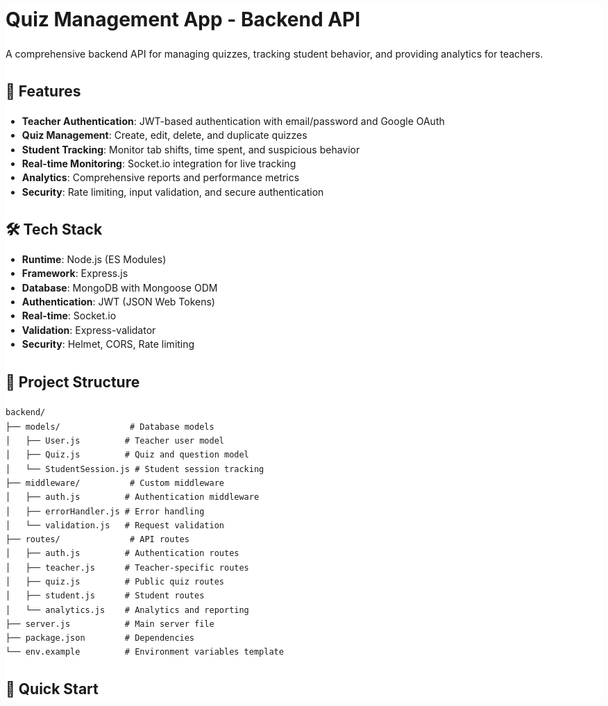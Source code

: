 # Quiz Management App - Backend API

A comprehensive backend API for managing quizzes, tracking student behavior, and providing analytics for teachers.

## 🚀 Features

- **Teacher Authentication**: JWT-based authentication with email/password and Google OAuth
- **Quiz Management**: Create, edit, delete, and duplicate quizzes
- **Student Tracking**: Monitor tab shifts, time spent, and suspicious behavior
- **Real-time Monitoring**: Socket.io integration for live tracking
- **Analytics**: Comprehensive reports and performance metrics
- **Security**: Rate limiting, input validation, and secure authentication

## 🛠️ Tech Stack

- **Runtime**: Node.js (ES Modules)
- **Framework**: Express.js
- **Database**: MongoDB with Mongoose ODM
- **Authentication**: JWT (JSON Web Tokens)
- **Real-time**: Socket.io
- **Validation**: Express-validator
- **Security**: Helmet, CORS, Rate limiting

## 📁 Project Structure

```
backend/
├── models/              # Database models
│   ├── User.js         # Teacher user model
│   ├── Quiz.js         # Quiz and question model
│   └── StudentSession.js # Student session tracking
├── middleware/          # Custom middleware
│   ├── auth.js         # Authentication middleware
│   ├── errorHandler.js # Error handling
│   └── validation.js   # Request validation
├── routes/              # API routes
│   ├── auth.js         # Authentication routes
│   ├── teacher.js      # Teacher-specific routes
│   ├── quiz.js         # Public quiz routes
│   ├── student.js      # Student routes
│   └── analytics.js    # Analytics and reporting
├── server.js           # Main server file
├── package.json        # Dependencies
└── env.example         # Environment variables template
```

## 🚀 Quick Start
